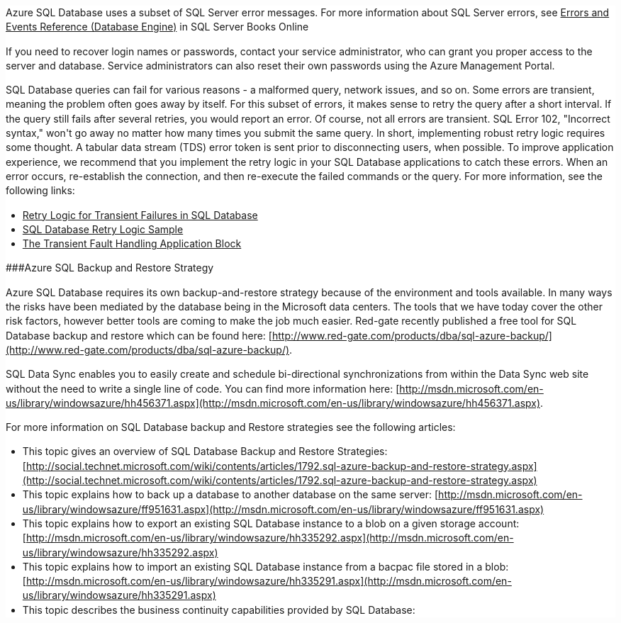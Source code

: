 Azure SQL Database uses a subset of SQL Server error messages. For more
information about SQL Server errors, see [Errors and Events Reference
(Database Engine)] in SQL Server Books Online

If you need to recover login names or passwords, contact your service
administrator, who can grant you proper access to the server and
database. Service administrators can also reset their own passwords
using the Azure Management Portal.

SQL Database queries can fail for various reasons - a malformed query,
network issues, and so on. Some errors are transient, meaning the
problem often goes away by itself. For this subset of errors, it makes
sense to retry the query after a short interval. If the query still
fails after several retries, you would report an error. Of course, not
all errors are transient. SQL Error 102, "Incorrect syntax," won't go
away no matter how many times you submit the same query. In short,
implementing robust retry logic requires some thought. A tabular data
stream (TDS) error token is sent prior to disconnecting users, when
possible. To improve application experience, we recommend that you
implement the retry logic in your SQL Database applications to catch these
errors. When an error occurs, re-establish the connection, and then
re-execute the failed commands or the query. For more information, see
the following links:

-   [Retry Logic for Transient Failures in SQL Database]
-   [SQL Database Retry Logic Sample]
-   [The Transient Fault Handling Application Block]

###Azure SQL Backup and Restore Strategy

Azure SQL Database requires its own backup-and-restore strategy because of the
environment and tools available. In many ways the risks have been
mediated by the database being in the Microsoft data centers. The tools
that we have today cover the other risk factors, however better tools
are coming to make the job much easier. Red-gate recently published a
free tool for SQL Database backup and restore which can be found here: [http://www.red-gate.com/products/dba/sql-azure-backup/](http://www.red-gate.com/products/dba/sql-azure-backup/).

SQL Data Sync enables you to easily create and schedule
bi-directional synchronizations from within the Data Sync web site
without the need to write a single line of code. You can find more
information here:
[http://msdn.microsoft.com/en-us/library/windowsazure/hh456371.aspx](http://msdn.microsoft.com/en-us/library/windowsazure/hh456371.aspx).

For more information on SQL Database backup and Restore strategies see the
following articles:

-   This topic gives an overview of SQL Database Backup and Restore
    Strategies:
    [http://social.technet.microsoft.com/wiki/contents/articles/1792.sql-azure-backup-and-restore-strategy.aspx](http://social.technet.microsoft.com/wiki/contents/articles/1792.sql-azure-backup-and-restore-strategy.aspx)
-   This topic explains how to back up a database to another database on
    the same server:
    [http://msdn.microsoft.com/en-us/library/windowsazure/ff951631.aspx](http://msdn.microsoft.com/en-us/library/windowsazure/ff951631.aspx)
-   This topic explains how to export an existing SQL Database instance to
    a blob on a given storage account:
    [http://msdn.microsoft.com/en-us/library/windowsazure/hh335292.aspx](http://msdn.microsoft.com/en-us/library/windowsazure/hh335292.aspx)
-   This topic explains how to import an existing SQL Database instance
    from a bacpac file stored in a blob:
    [http://msdn.microsoft.com/en-us/library/windowsazure/hh335291.aspx](http://msdn.microsoft.com/en-us/library/windowsazure/hh335291.aspx)
-   This topic describes the business continuity capabilities provided
    by SQL Database:

[Monitoring Pack]: http://www.microsoft.com/download/en/details.aspx?id=11324
[Microsoft System Center Operations Manager]: http://www.microsoft.com/en-us/server-cloud/system-center/operations-manager.aspx
[Azure Platform Management Tool (MMC)]: http://wapmmc.codeplex.com/
[Azure Diagnostics Manager]: http://cerebrata.com/Products/AzureDiagnosticsManager/
[Cloud Storage Studio]: http://cerebrata.com/Products/CloudStorageStudio/
[Azure Management Cmdlets]: http://cerebrata.com/Products/AzureManagementCmdlets/
[Gomez]: http://www.compuware.com/application-performance-management/
[Keynote]: http://www.keynote.com/solutions/
[Pingdom]: http://pingdom.com/
[AlertBot]: http://www.alertbot.com/products/website-monitoring/default.aspx
[IntelliTrace]: http://msdn.microsoft.com/en-us/library/dd264915.aspx
[startup task]: http://msdn.microsoft.com/en-us/library/gg456327.aspx
[AVIcode]: http://www.microsoft.com/en-us/server-cloud/system-center/avicode.aspx
[profile]: http://msdn.microsoft.com/en-us/library/windowsazure/hh369930.aspx
[VM Assistant]: http://azurevmassist.codeplex.com/
[Debugging Node in the Azure Emulator]: http://weblogs.asp.net/jimwang/archive/2012/04/17/debugging-node-node-inspector-in-the-azure-emulator.aspx
[Debugging with Node-Inspector]: http://howtonode.org/debugging-with-node-inspector
[IntelliTrace to debug Azure Cloud Services]: http://blogs.msdn.com/b/jnak/archive/2010/06/07/using-intellitrace-to-debug-windows-azure-cloud-services.aspx
[Troubleshooting an Azure web site]: /en-us/develop/net/best-practices/troubleshooting-web-sites/
[W3C extended log file format]: http://go.microsoft.com/fwlink/?LinkID=90561
[Log Parser]: http://go.microsoft.com/fwlink/?LinkId=246619
[Log Parser Plus]: http://logparserplus.com/Examples
[TechNet Log Parser Examples]: http://technet.microsoft.com/en-us/library/ee692659.aspx
[Office 2003 Web Components]: http://www.microsoft.com/downloads/en/details.aspx?familyid=7287252C-402E-4F72-97A5-E0FD290D4B76&displaylang=enBlockquote
[How to: Debug Windows Service Applications]: http://msdn.microsoft.com/en-us/library/7a50syb3%28v=vs.90%29.aspx
[Daniel Pearson's presentation Windows Debugging and Troubleshooting]: http://technet.microsoft.com/en-us/edge/Video/hh867800
[Suse Linux documentation]: https://www.suse.com/documentation/
[list of storage explorers]: http://blogs.msdn.com/b/windowsazurestorage/archive/2010/04/17/windows-azure-storage-explorers.aspx
[Explorer for Azure Blob Storage]: http://www.cloudberrylab.com/free-microsoft-azure-explorer.aspx
[enterprise service bus]: http://en.wikipedia.org/wiki/Enterprise_service_bus
[Azure Service Bus Quotas]: http://msdn.microsoft.com/en-us/library/windowsazure/ee732538.aspx
[Service Bus Explorer]: http://code.msdn.microsoft.com/Service-Bus-Explorer-f2abca5a
[Hosting Behind a Firewall with the Service Bus]: http://msdn.microsoft.com/en-us/library/windowsazure/ee706729.aspx
[Handling Transient Communication Errors]: http://msdn.microsoft.com/en-us/library/hh851746(VS.103).aspx
[Messaging Exceptions]: http://msdn.microsoft.com/en-us/library/hh418082.aspx
[Handling Transient Communication Errors]: http://msdn.microsoft.com/en-us/library/hh851746(VS.103).aspx
[Best Practices for Leveraging Azure Service Bus Brokered Messaging API]: http://msdn.microsoft.com/en-us/library/windowsazure/hh545245.aspx
[Troubleshooting the Service Bus]: http://msdn.microsoft.com/en-us/library/windowsazure/ee706702.aspx
[Azure Health Status]: http://go.microsoft.com/fwlink/p/?LinkId=168847
[SQL Database Connectivity Troubleshooting Guide]: http://social.technet.microsoft.com/wiki/contents/articles/sql-azure-connectivity-troubleshooting-guide.aspx
[Troubleshooting SQL Database]: http://msdn.microsoft.com/en-us/library/ee730906.aspx
[Troubleshooting Queries]: http://msdn.microsoft.com/en-us/library/ms186351(SQL.100).aspx
[Troubleshoot and Optimize Queries with SQL Database]: http://social.technet.microsoft.com/wiki/contents/articles/1104.troubleshoot-and-optimize-queries-with-sql-azure.aspx
[SQL Database Performance Considerations and Troubleshooting]: http://channel9.msdn.com/Events/TechEd/NorthAmerica/2011/DBI314
[Improving Your I/O Performance]: http://blogs.msdn.com/b/sqlazure/archive/2010/07/27/10043069.aspx?PageIndex=2#comments
[System Center Monitoring Pack for SQL Database]: http://www.microsoft.com/en-us/download/details.aspx?id=10631
[Errors and Events Reference (Database Engine)]: http://go.microsoft.com/fwlink/p/?LinkId=166622
[Retry Logic for Transient Failures in SQL Database]: http://social.technet.microsoft.com/wiki/contents/articles/4235.retry-logic-for-transient-failures-in-sql-azure.aspx
[SQL Database Retry Logic Sample]: http://code.msdn.microsoft.com/windowsazure/SQL-Azure-Retry-Logic-2d0a8401
[The Transient Fault Handling Application Block]: http://msdn.microsoft.com/en-us/library/hh680934(PandP.50).aspx
[Microsoft Enterprise Library 5.0 Integration Pack for Azure]: http://msdn.microsoft.com/en-us/library/hh680918%28v=pandp.50%29.aspx
[Take Control of Logging and Tracing in Azure]: http://msdn.microsoft.com/en-us/magazine/ff714589.aspx
[Cloud Application Framework & Extensions (CloudFx)]: http://nuget.org/packages/Microsoft.Experience.CloudFx
[Fiddler]: http://www.fiddler2.com/fiddler2/
[Understanding Quotas]: http://msdn.microsoft.com/en-us/library/gg185683.aspx
[Troubleshooting Cache]: http://go.microsoft.com/fwlink/?LinkId=252730 